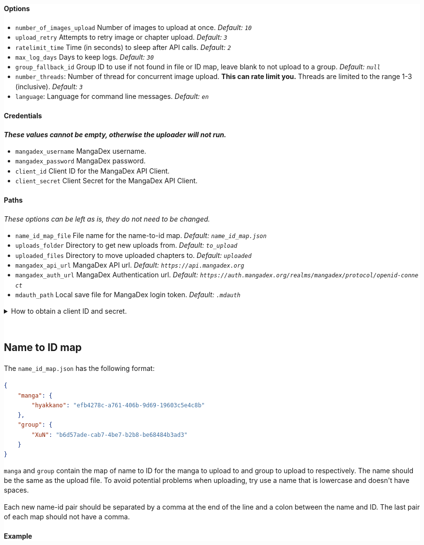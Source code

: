 
#### Options
- `number_of_images_upload` Number of images to upload at once. *Default: `10`*
- `upload_retry` Attempts to retry image or chapter upload. *Default: `3`*
- `ratelimit_time` Time (in seconds) to sleep after API calls. *Default: `2`*
- `max_log_days` Days to keep logs. *Default: `30`*
- `group_fallback_id` Group ID to use if not found in file or ID map, leave blank to not upload to a group. *Default: `null`*
- `number_threads`: Number of thread for concurrent image upload. **This can rate limit you.** Threads are limited to the range 1-3 (inclusive). *Default: `3`*
- `language`: Language for command line messages. *Default: `en`*

#### Credentials
***These values cannot be empty, otherwise the uploader will not run.***
- `mangadex_username` MangaDex username.
- `mangadex_password` MangaDex password.
- `client_id` Client ID for the MangaDex API Client.
- `client_secret` Client Secret for the MangaDex API Client.

#### Paths
*These options can be left as is, they do not need to be changed.*
- `name_id_map_file` File name for the name-to-id map. *Default: `name_id_map.json`*
- `uploads_folder` Directory to get new uploads from. *Default: `to_upload`*
- `uploaded_files` Directory to move uploaded chapters to. *Default: `uploaded`*
- `mangadex_api_url` MangaDex API url. *Default: `https://api.mangadex.org`*
- `mangadex_auth_url` MangaDex Authentication url. *Default: `https://auth.mangadex.org/realms/mangadex/protocol/openid-connect`*
- `mdauth_path` Local save file for MangaDex login token. *Default: `.mdauth`*

<details><summary>How to obtain a client ID and secret.</summary></details>
<br />


## Name to ID map
The `name_id_map.json` has the following format:
```json
{
    "manga": {
        "hyakkano": "efb4278c-a761-406b-9d69-19603c5e4c8b"
    },
    "group": {
        "XuN": "b6d57ade-cab7-4be7-b2b8-be68484b3ad3"
    }
}
```
`manga` and `group` contain the map of name to ID for the manga to upload to and group to upload to respectively. The name should be the same as the upload file. To avoid potential problems when uploading, try use a name that is lowercase and doesn't have spaces.

Each new name-id pair should be separated by a comma at the end of the line and a colon between the name and ID. The last pair of each map should not have a comma.

#### Example
